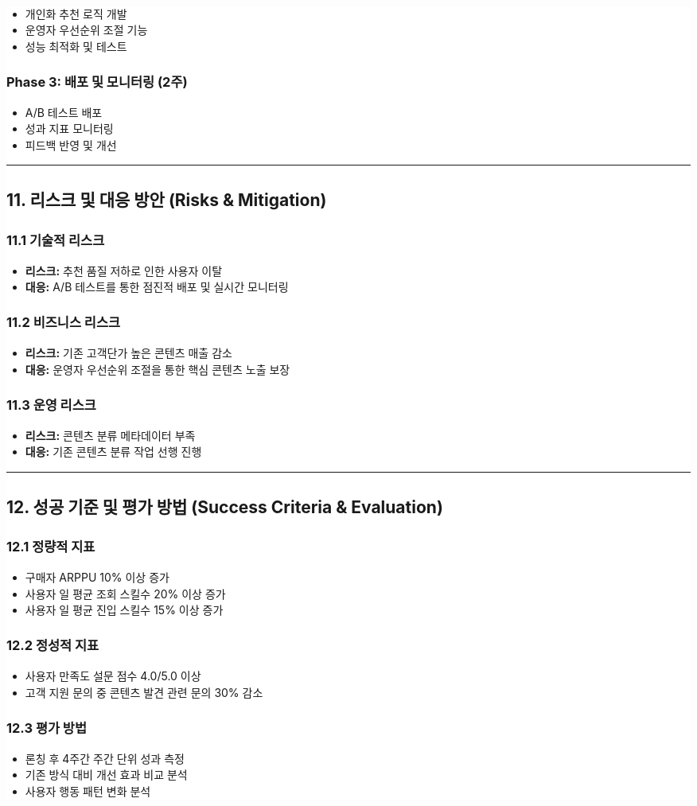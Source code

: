 - 개인화 추천 로직 개발
- 운영자 우선순위 조절 기능
- 성능 최적화 및 테스트

### Phase 3: 배포 및 모니터링 (2주)

- A/B 테스트 배포
- 성과 지표 모니터링
- 피드백 반영 및 개선

---

## 11. 리스크 및 대응 방안 (Risks & Mitigation)

### 11.1 기술적 리스크

- **리스크:** 추천 품질 저하로 인한 사용자 이탈
- **대응:** A/B 테스트를 통한 점진적 배포 및 실시간 모니터링

### 11.2 비즈니스 리스크

- **리스크:** 기존 고객단가 높은 콘텐츠 매출 감소
- **대응:** 운영자 우선순위 조절을 통한 핵심 콘텐츠 노출 보장

### 11.3 운영 리스크

- **리스크:** 콘텐츠 분류 메타데이터 부족
- **대응:** 기존 콘텐츠 분류 작업 선행 진행

---

## 12. 성공 기준 및 평가 방법 (Success Criteria & Evaluation)

### 12.1 정량적 지표

- 구매자 ARPPU 10% 이상 증가
- 사용자 일 평균 조회 스킬수 20% 이상 증가
- 사용자 일 평균 진입 스킬수 15% 이상 증가

### 12.2 정성적 지표

- 사용자 만족도 설문 점수 4.0/5.0 이상
- 고객 지원 문의 중 콘텐츠 발견 관련 문의 30% 감소

### 12.3 평가 방법

- 론칭 후 4주간 주간 단위 성과 측정
- 기존 방식 대비 개선 효과 비교 분석
- 사용자 행동 패턴 변화 분석
